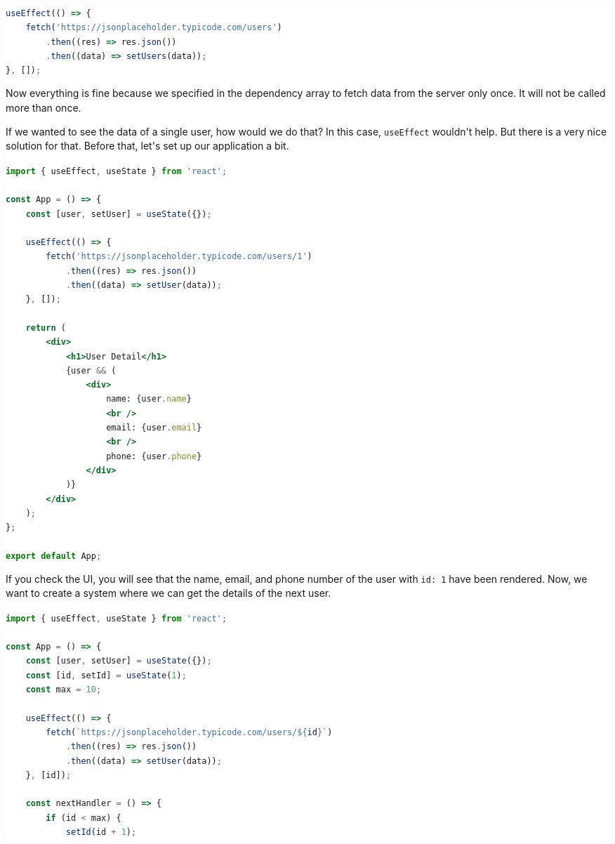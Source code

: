 ```jsx
useEffect(() => {
    fetch('https://jsonplaceholder.typicode.com/users')
        .then((res) => res.json())
        .then((data) => setUsers(data));
}, []);
```

Now everything is fine because we specified in the dependency array to fetch data from the server only once. It will not be called more than once.

If we wanted to see the data of a single user, how would we do that? In this case, `useEffect` wouldn't help. But there is a very nice solution for that. Before that, let's set up our application a bit.


```jsx
import { useEffect, useState } from 'react';

const App = () => {
    const [user, setUser] = useState({});

    useEffect(() => {
        fetch('https://jsonplaceholder.typicode.com/users/1')
            .then((res) => res.json())
            .then((data) => setUser(data));
    }, []);

    return (
        <div>
            <h1>User Detail</h1>
            {user && (
                <div>
                    name: {user.name}
                    <br />
                    email: {user.email}
                    <br />
                    phone: {user.phone}
                </div>
            )}
        </div>
    );
};

export default App;
```

If you check the UI, you will see that the name, email, and phone number of the user with `id: 1` have been rendered. Now, we want to create a system where we can get the details of the next user.

```jsx
import { useEffect, useState } from 'react';

const App = () => {
    const [user, setUser] = useState({});
    const [id, setId] = useState(1);
    const max = 10;

    useEffect(() => {
        fetch(`https://jsonplaceholder.typicode.com/users/${id}`)
            .then((res) => res.json())
            .then((data) => setUser(data));
    }, [id]);

    const nextHandler = () => {
        if (id < max) {
            setId(id + 1);
```